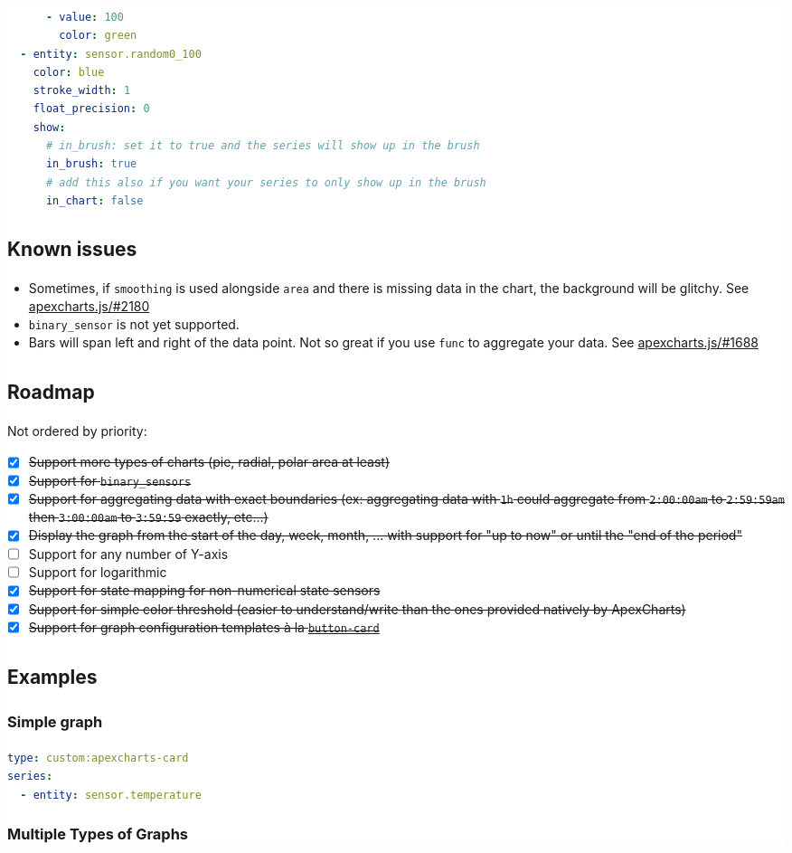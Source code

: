 ```yaml
      - value: 100
        color: green
  - entity: sensor.random0_100
    color: blue
    stroke_width: 1
    float_precision: 0
    show:
      # in_brush: set it to true and the series will show up in the brush
      in_brush: true
      # add this also if you want your series to only show up in the brush
      in_chart: false
```

## Known issues

- Sometimes, if `smoothing` is used alongside `area` and there is missing data in the chart, the background will be glitchy. See [apexcharts.js/#2180](https://github.com/apexcharts/apexcharts.js/issues/2180)
- `binary_sensor` is not yet supported.
- Bars will span left and right of the data point. Not so great if you use `func` to aggregate your data. See [apexcharts.js/#1688](https://github.com/apexcharts/apexcharts.js/issues/1688)

## Roadmap

Not ordered by priority:

- [x] ~~Support more types of charts (pie, radial, polar area at least)~~
- [x] ~~Support for `binary_sensors`~~
- [x] ~~Support for aggregating data with exact boundaries (ex: aggregating data with `1h` could aggregate from `2:00:00am` to `2:59:59am` then `3:00:00am` to `3:59:59` exactly, etc...)~~
- [x] ~~Display the graph from the start of the day, week, month, ... with support for "up to now" or until the "end of the period"~~
- [ ] Support for any number of Y-axis
- [ ] Support for logarithmic
- [x] ~~Support for state mapping for non-numerical state sensors~~
- [x] ~~Support for simple color threshold (easier to understand/write than the ones provided natively by ApexCharts)~~
- [x] ~~Support for graph configuration templates à la [`button-card`](https://github.com/custom-cards/button-card/blob/master/README.md#configuration-templates)~~

## Examples

### Simple graph

```yaml
type: custom:apexcharts-card
series:
  - entity: sensor.temperature
```

### Multiple Types of Graphs
